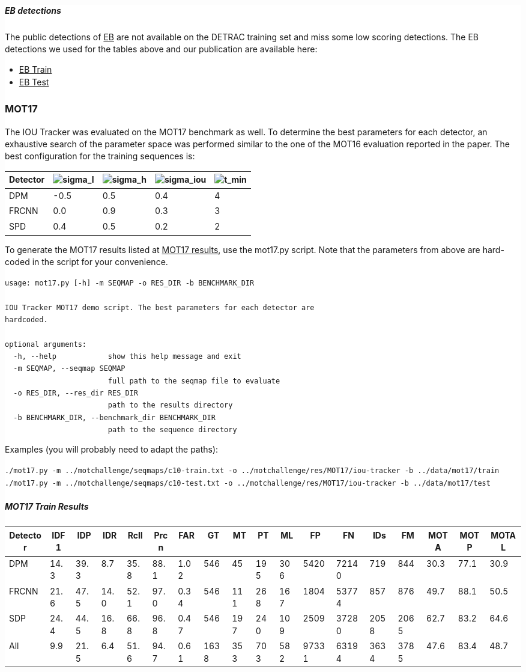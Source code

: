 ##### EB detections
The public detections of [EB](http://zyb.im/research/EB/) are not available on the
DETRAC training set and miss some low scoring detections. The EB detections we used for the tables above and our
publication are available here:

* [EB Train](https://tubcloud.tu-berlin.de/s/EtC6cFEYsAU0gFQ/download)
* [EB Test](https://tubcloud.tu-berlin.de/s/oKM3dYhJbMFl1dY/download)

### MOT17
The IOU Tracker was evaluated on the MOT17 benchmark as well. To determine the best parameters for each detector, an
exhaustive search of the parameter space was performed similar to the one of the MOT16 evaluation reported in the paper.
The best configuration for the training sequences is:

| Detector | ![sigma_l](http://latex.codecogs.com/gif.latex?\sigma_l)| ![sigma_h](http://latex.codecogs.com/gif.latex?\sigma_h) | ![sigma_iou](http://latex.codecogs.com/gif.latex?\sigma_{IOU}) | ![t_min](http://latex.codecogs.com/gif.latex?t_{min})      |
| -------- | ----------------- | ----------------- | ------------------- | -------------------- |
|DPM       | -0.5              | 0.5               | 0.4                 | 4                    |
|FRCNN     | 0.0               | 0.9               | 0.3                 | 3                    |
|SPD       | 0.4               | 0.5               | 0.2                 | 2                    |

To generate the MOT17 results listed at [MOT17 results](https://motchallenge.net/results/MOT17/), use the mot17.py script.
Note that the parameters from above are hard-coded in the script for your convenience.
```
usage: mot17.py [-h] -m SEQMAP -o RES_DIR -b BENCHMARK_DIR

IOU Tracker MOT17 demo script. The best parameters for each detector are
hardcoded.

optional arguments:
  -h, --help            show this help message and exit
  -m SEQMAP, --seqmap SEQMAP
                        full path to the seqmap file to evaluate
  -o RES_DIR, --res_dir RES_DIR
                        path to the results directory
  -b BENCHMARK_DIR, --benchmark_dir BENCHMARK_DIR
                        path to the sequence directory
```

Examples (you will probably need to adapt the paths):
```
./mot17.py -m ../motchallenge/seqmaps/c10-train.txt -o ../motchallenge/res/MOT17/iou-tracker -b ../data/mot17/train
./mot17.py -m ../motchallenge/seqmaps/c10-test.txt -o ../motchallenge/res/MOT17/iou-tracker -b ../data/mot17/test
```

##### MOT17 Train Results
| Detector | IDF1 | IDP | IDR | Rcll | Prcn | FAR | GT  | MT  | PT  | ML  | FP  | FN  | IDs | FM  | MOTA | MOTP | MOTAL |
| -------- | ---- | --- | --- | ---- | ---- | --- | --- | --- | --- | --- | --- | --- | --- | --- | ---- | ---- | ----- |
|DPM       |14.3  |39.3 |8.7  | 35.8 | 88.1 | 1.02|546  |45   |195  |306  |5420 |72140|719  | 844 |  30.3|  77.1|  30.9 |
|FRCNN     |21.6  |47.5 |14.0 | 52.1 | 97.0 | 0.34|546  |111  |268  |167  |1804 |53774|857  | 876 |  49.7|  88.1|  50.5 |
|SDP       |24.4  |44.5 |16.8 | 66.8 | 96.8 | 0.47|546  |197  |240  |109  |2509 |37280|2058 | 2065|  62.7|  83.2|  64.6 |
|All       |9.9   |21.5 |6.4  | 51.6 | 94.7 | 0.61|1638 |353  |703  |582  |97331|63194|3634 | 3785|  47.6|  83.4|  48.7 |
